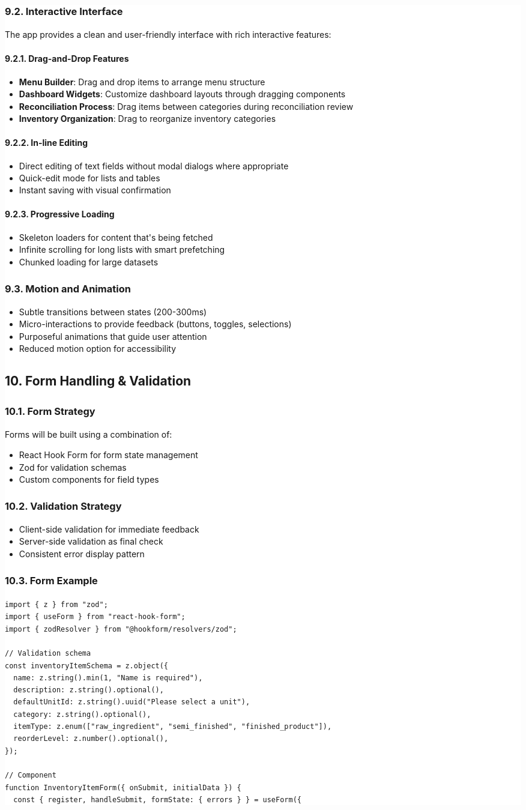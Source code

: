 ### 9.2. Interactive Interface

The app provides a clean and user-friendly interface with rich interactive features:

#### 9.2.1. Drag-and-Drop Features

- **Menu Builder**: Drag and drop items to arrange menu structure
- **Dashboard Widgets**: Customize dashboard layouts through dragging components
- **Reconciliation Process**: Drag items between categories during reconciliation review
- **Inventory Organization**: Drag to reorganize inventory categories

#### 9.2.2. In-line Editing

- Direct editing of text fields without modal dialogs where appropriate
- Quick-edit mode for lists and tables
- Instant saving with visual confirmation

#### 9.2.3. Progressive Loading

- Skeleton loaders for content that's being fetched
- Infinite scrolling for long lists with smart prefetching
- Chunked loading for large datasets

### 9.3. Motion and Animation

- Subtle transitions between states (200-300ms)
- Micro-interactions to provide feedback (buttons, toggles, selections)
- Purposeful animations that guide user attention
- Reduced motion option for accessibility

## 10. Form Handling & Validation

### 10.1. Form Strategy

Forms will be built using a combination of:

- React Hook Form for form state management
- Zod for validation schemas
- Custom components for field types

### 10.2. Validation Strategy

- Client-side validation for immediate feedback
- Server-side validation as final check
- Consistent error display pattern

### 10.3. Form Example

```tsx
import { z } from "zod";
import { useForm } from "react-hook-form";
import { zodResolver } from "@hookform/resolvers/zod";

// Validation schema
const inventoryItemSchema = z.object({
  name: z.string().min(1, "Name is required"),
  description: z.string().optional(),
  defaultUnitId: z.string().uuid("Please select a unit"),
  category: z.string().optional(),
  itemType: z.enum(["raw_ingredient", "semi_finished", "finished_product"]),
  reorderLevel: z.number().optional(),
});

// Component
function InventoryItemForm({ onSubmit, initialData }) {
  const { register, handleSubmit, formState: { errors } } = useForm({
```